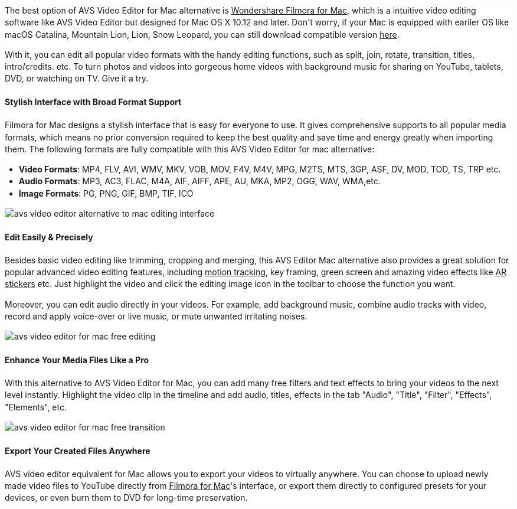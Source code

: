 The best option of AVS Video Editor for Mac alternative is [Wondershare Filmora for Mac](https://tools.techidaily.com/wondershare/filmora/download/), which is a intuitive video editing software like AVS Video Editor but designed for Mac OS X 10.12 and later. Don't worry, if your Mac is equipped with eariler OS like macOS Catalina, Mountain Lion, Lion, Snow Leopard, you can still download compatible version [here](https://tools.techidaily.com/wondershare/filmora/download/).

With it, you can edit all popular video formats with the handy editing functions, such as split, join, rotate, transition, titles, intro/credits. etc. To turn photos and videos into gorgeous home videos with background music for sharing on YouTube, tablets, DVD, or watching on TV. Give it a try.

#### Stylish Interface with Broad Format Support

Filmora for Mac designs a stylish interface that is easy for everyone to use. It gives comprehensive supports to all popular media formats, which means no prior conversion required to keep the best quality and save time and energy greatly when importing them. The following formats are fully compatible with this AVS Video Editor for mac alternative:

* **Video Formats**: MP4, FLV, AVI, WMV, MKV, VOB, MOV, F4V, M4V, MPG, M2TS, MTS, 3GP, ASF, DV, MOD, TOD, TS, TRP etc.
* **Audio Formats**: MP3, AC3, FLAC, M4A, AIF, AIFF, APE, AU, MKA, MP2, OGG, WAV, WMA,etc.
* **Image Formats**: PG, PNG, GIF, BMP, TIF, ICO

![avs video editor alternative to mac editing interface](https://images.wondershare.com/filmora/article-images/import-video-to-filmora9-mac.jpg)

#### Edit Easily & Precisely

Besides basic video editing like trimming, cropping and merging, this AVS Editor Mac alternative also provides a great solution for popular advanced video editing features, including [motion tracking](https://tools.techidaily.com/wondershare/filmora/download/), key framing, green screen and amazing video effects like [AR stickers](https://tools.techidaily.com/wondershare/filmora/download/) etc. Just highlight the video and click the editing image icon in the toolbar to choose the function you want.

Moreover, you can edit audio directly in your videos. For example, add background music, combine audio tracks with video, record and apply voice-over or live music, or mute unwanted irritating noises.

![avs video editor for mac free editing](https://images.wondershare.com/filmora/article-images/filmora9-mac-rotate.jpg)

#### Enhance Your Media Files Like a Pro

With this alternative to AVS Video Editor for Mac, you can add many free filters and text effects to bring your videos to the next level instantly. Highlight the video clip in the timeline and add audio, titles, effects in the tab "Audio", "Title", "Filter", "Effects", "Elements", etc.

![avs video editor for mac free transition](https://images.wondershare.com/filmora/article-images/filmora9-mac-add-transition-to-video.jpg)

#### Export Your Created Files Anywhere

AVS video editor equivalent for Mac allows you to export your videos to virtually anywhere. You can choose to upload newly made video files to YouTube directly from [Filmora for Mac](https://tools.techidaily.com/wondershare/filmora/download/)'s interface, or export them directly to configured presets for your devices, or even burn them to DVD for long-time preservation.
